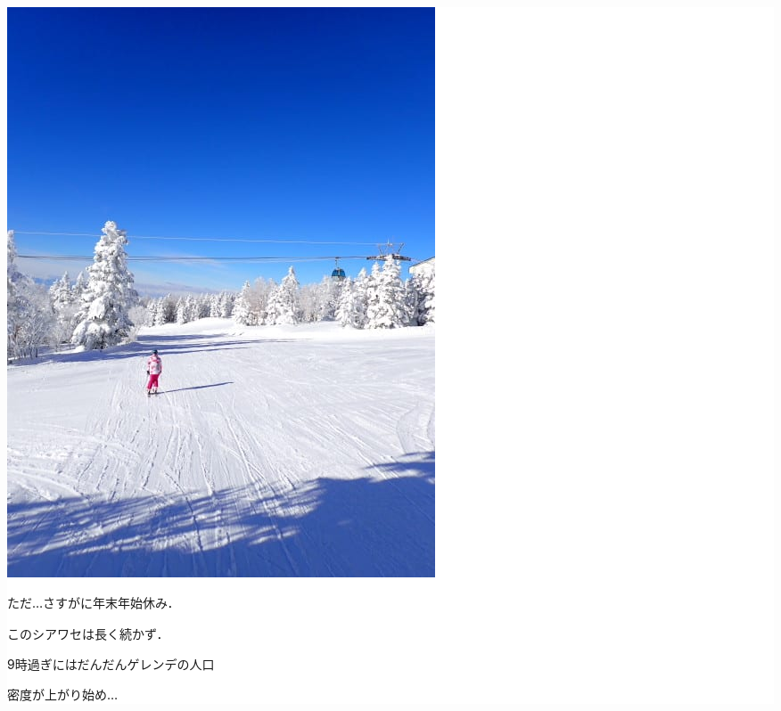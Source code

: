 ![af8a3945d363e67ae88e8181c76a0dac.jpg](images/af8a3945d363e67ae88e8181c76a0dac.jpg)







ただ…さすがに年末年始休み．


このシアワセは長く続かず．


9時過ぎにはだんだんゲレンデの人口


密度が上がり始め…



